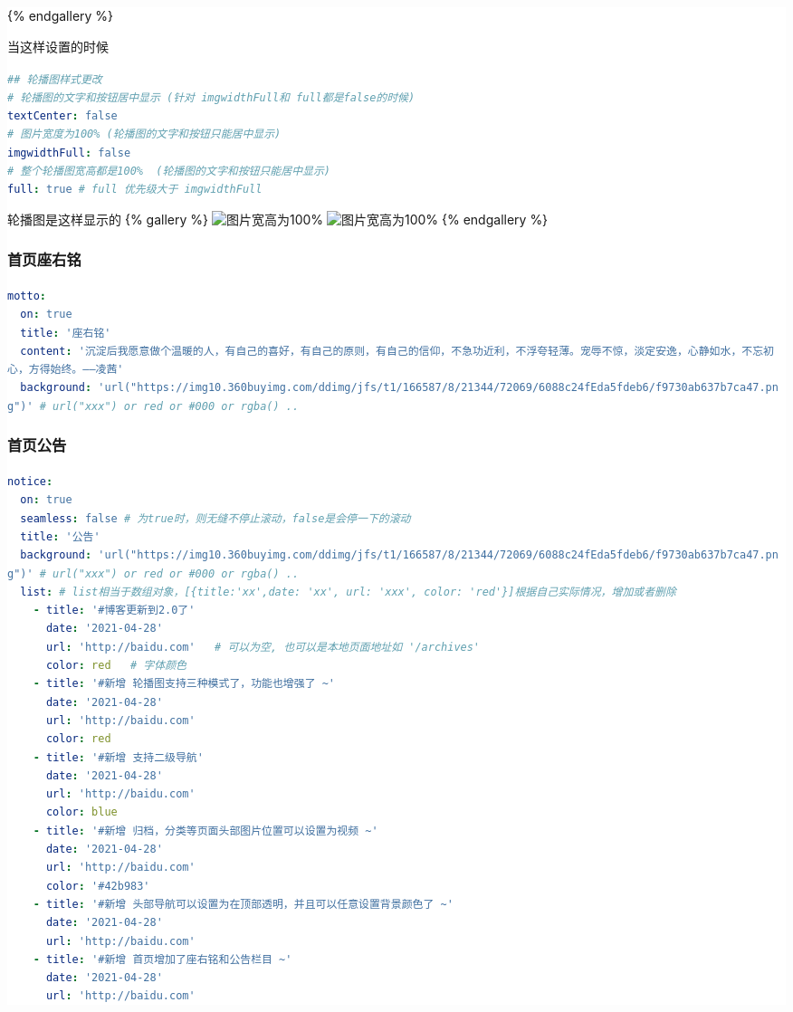 {% endgallery %}

当这样设置的时候
```yaml
## 轮播图样式更改
# 轮播图的文字和按钮居中显示 (针对 imgwidthFull和 full都是false的时候)
textCenter: false
# 图片宽度为100% (轮播图的文字和按钮只能居中显示)
imgwidthFull: false
# 整个轮播图宽高都是100%  (轮播图的文字和按钮只能居中显示)
full: true # full 优先级大于 imgwidthFull
```
轮播图是这样显示的
{% gallery %}
![图片宽高为100%](/img/full.png)
![图片宽高为100%](/img/full2.png)
{% endgallery %}

### 首页座右铭
```yaml
motto:
  on: true
  title: '座右铭'
  content: '沉淀后我愿意做个温暖的人，有自己的喜好，有自己的原则，有自己的信仰，不急功近利，不浮夸轻薄。宠辱不惊，淡定安逸，心静如水，不忘初心，方得始终。——凌茜'
  background: 'url("https://img10.360buyimg.com/ddimg/jfs/t1/166587/8/21344/72069/6088c24fEda5fdeb6/f9730ab637b7ca47.png")' # url("xxx") or red or #000 or rgba() ..
```

### 首页公告
```yaml
notice:
  on: true
  seamless: false # 为true时，则无缝不停止滚动，false是会停一下的滚动
  title: '公告'
  background: 'url("https://img10.360buyimg.com/ddimg/jfs/t1/166587/8/21344/72069/6088c24fEda5fdeb6/f9730ab637b7ca47.png")' # url("xxx") or red or #000 or rgba() ..
  list: # list相当于数组对象，[{title:'xx',date: 'xx', url: 'xxx', color: 'red'}]根据自己实际情况，增加或者删除
    - title: '#博客更新到2.0了'
      date: '2021-04-28'
      url: 'http://baidu.com'   # 可以为空, 也可以是本地页面地址如 '/archives'
      color: red   # 字体颜色
    - title: '#新增 轮播图支持三种模式了，功能也增强了 ~'
      date: '2021-04-28'
      url: 'http://baidu.com'
      color: red
    - title: '#新增 支持二级导航'
      date: '2021-04-28'
      url: 'http://baidu.com'
      color: blue
    - title: '#新增 归档，分类等页面头部图片位置可以设置为视频 ~'
      date: '2021-04-28'
      url: 'http://baidu.com'
      color: '#42b983'
    - title: '#新增 头部导航可以设置为在顶部透明，并且可以任意设置背景颜色了 ~'
      date: '2021-04-28'
      url: 'http://baidu.com'
    - title: '#新增 首页增加了座右铭和公告栏目 ~'
      date: '2021-04-28'
      url: 'http://baidu.com'
```
